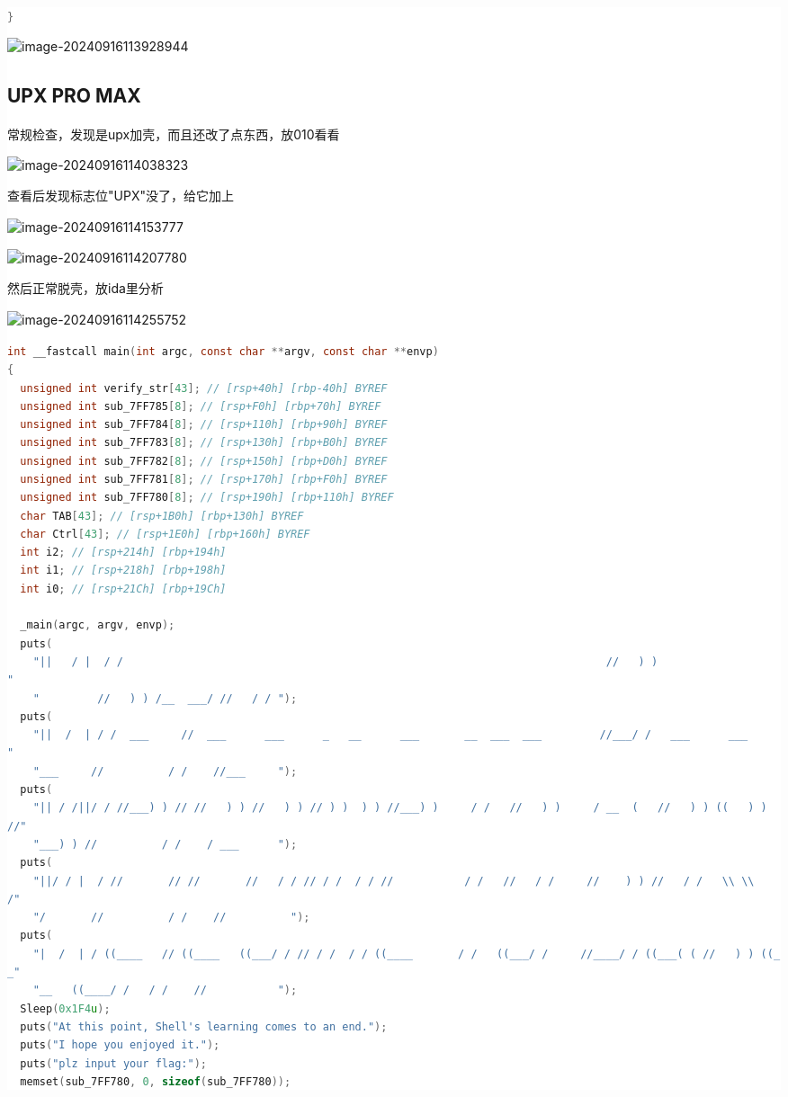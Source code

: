 ```c
}

```

![image-20240916113928944](https://cdn.jsdelivr.net/gh/quanfanghe/photohouse/picgoandgithub/202409161139029.png)

## UPX PRO MAX

常规检查，发现是upx加壳，而且还改了点东西，放010看看

![image-20240916114038323](https://cdn.jsdelivr.net/gh/quanfanghe/photohouse/picgoandgithub/202409161140371.png)

查看后发现标志位"UPX"没了，给它加上

![image-20240916114153777](https://cdn.jsdelivr.net/gh/quanfanghe/photohouse/picgoandgithub/202409161141837.png)

![image-20240916114207780](https://cdn.jsdelivr.net/gh/quanfanghe/photohouse/picgoandgithub/202409161142857.png)

然后正常脱壳，放ida里分析

![image-20240916114255752](https://cdn.jsdelivr.net/gh/quanfanghe/photohouse/picgoandgithub/202409161142801.png)

```c
int __fastcall main(int argc, const char **argv, const char **envp)
{
  unsigned int verify_str[43]; // [rsp+40h] [rbp-40h] BYREF
  unsigned int sub_7FF785[8]; // [rsp+F0h] [rbp+70h] BYREF
  unsigned int sub_7FF784[8]; // [rsp+110h] [rbp+90h] BYREF
  unsigned int sub_7FF783[8]; // [rsp+130h] [rbp+B0h] BYREF
  unsigned int sub_7FF782[8]; // [rsp+150h] [rbp+D0h] BYREF
  unsigned int sub_7FF781[8]; // [rsp+170h] [rbp+F0h] BYREF
  unsigned int sub_7FF780[8]; // [rsp+190h] [rbp+110h] BYREF
  char TAB[43]; // [rsp+1B0h] [rbp+130h] BYREF
  char Ctrl[43]; // [rsp+1E0h] [rbp+160h] BYREF
  int i2; // [rsp+214h] [rbp+194h]
  int i1; // [rsp+218h] [rbp+198h]
  int i0; // [rsp+21Ch] [rbp+19Ch]

  _main(argc, argv, envp);
  puts(
    "||   / |  / /                                                                           //   ) )                    "
    "         //   ) ) /__  ___/ //   / / ");
  puts(
    "||  /  | / /  ___     //  ___      ___      _   __      ___       __  ___  ___         //___/ /   ___      ___      "
    "___     //          / /    //___     ");
  puts(
    "|| / /||/ / //___) ) // //   ) ) //   ) ) // ) )  ) ) //___) )     / /   //   ) )     / __  (   //   ) ) ((   ) ) //"
    "___) ) //          / /    / ___      ");
  puts(
    "||/ / |  / //       // //       //   / / // / /  / / //           / /   //   / /     //    ) ) //   / /   \\ \\    /"
    "/       //          / /    //          ");
  puts(
    "|  /  | / ((____   // ((____   ((___/ / // / /  / / ((____       / /   ((___/ /     //____/ / ((___( ( //   ) ) ((__"
    "__   ((____/ /   / /    //           ");
  Sleep(0x1F4u);
  puts("At this point, Shell's learning comes to an end.");
  puts("I hope you enjoyed it.");
  puts("plz input your flag:");
  memset(sub_7FF780, 0, sizeof(sub_7FF780));
```